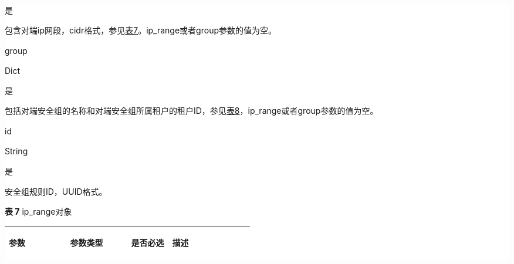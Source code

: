 <td class="cellrowborder" valign="top" width="16.919999999999998%" headers="mcps1.2.5.1.3 "><p id="zh-cn_topic_0057972664_p1936994116194"><a name="zh-cn_topic_0057972664_p1936994116194"></a><a name="zh-cn_topic_0057972664_p1936994116194"></a>是</p>
</td>
<td class="cellrowborder" valign="top" width="33.08%" headers="mcps1.2.5.1.4 "><p id="zh-cn_topic_0057972664_p5897723816194"><a name="zh-cn_topic_0057972664_p5897723816194"></a><a name="zh-cn_topic_0057972664_p5897723816194"></a>包含对端ip网段，cidr格式，参见<a href="#zh-cn_topic_0057972664_table4101480163218">表7</a>。ip_range或者group参数的值为空。</p>
</td>
</tr>
<tr id="zh-cn_topic_0057972664_row18301082"><td class="cellrowborder" valign="top" width="25%" headers="mcps1.2.5.1.1 "><p id="zh-cn_topic_0057972664_p3354966816194"><a name="zh-cn_topic_0057972664_p3354966816194"></a><a name="zh-cn_topic_0057972664_p3354966816194"></a>group</p>
</td>
<td class="cellrowborder" valign="top" width="25%" headers="mcps1.2.5.1.2 "><p id="zh-cn_topic_0057972664_p6004111716194"><a name="zh-cn_topic_0057972664_p6004111716194"></a><a name="zh-cn_topic_0057972664_p6004111716194"></a>Dict</p>
</td>
<td class="cellrowborder" valign="top" width="16.919999999999998%" headers="mcps1.2.5.1.3 "><p id="zh-cn_topic_0057972664_p99768016194"><a name="zh-cn_topic_0057972664_p99768016194"></a><a name="zh-cn_topic_0057972664_p99768016194"></a>是</p>
</td>
<td class="cellrowborder" valign="top" width="33.08%" headers="mcps1.2.5.1.4 "><p id="zh-cn_topic_0057972664_p5918086916194"><a name="zh-cn_topic_0057972664_p5918086916194"></a><a name="zh-cn_topic_0057972664_p5918086916194"></a>包括对端安全组的名称和对端安全组所属租户的租户ID，参见<a href="#zh-cn_topic_0057972664_table9527961163416">表8</a>，ip_range或者group参数的值为空。</p>
</td>
</tr>
<tr id="zh-cn_topic_0057972664_row3099778"><td class="cellrowborder" valign="top" width="25%" headers="mcps1.2.5.1.1 "><p id="zh-cn_topic_0057972664_p2717504716194"><a name="zh-cn_topic_0057972664_p2717504716194"></a><a name="zh-cn_topic_0057972664_p2717504716194"></a>id</p>
</td>
<td class="cellrowborder" valign="top" width="25%" headers="mcps1.2.5.1.2 "><p id="zh-cn_topic_0057972664_p3013279116194"><a name="zh-cn_topic_0057972664_p3013279116194"></a><a name="zh-cn_topic_0057972664_p3013279116194"></a>String</p>
</td>
<td class="cellrowborder" valign="top" width="16.919999999999998%" headers="mcps1.2.5.1.3 "><p id="zh-cn_topic_0057972664_p3766317216194"><a name="zh-cn_topic_0057972664_p3766317216194"></a><a name="zh-cn_topic_0057972664_p3766317216194"></a>是</p>
</td>
<td class="cellrowborder" valign="top" width="33.08%" headers="mcps1.2.5.1.4 "><p id="zh-cn_topic_0057972664_p5953487016194"><a name="zh-cn_topic_0057972664_p5953487016194"></a><a name="zh-cn_topic_0057972664_p5953487016194"></a>安全组规则ID，UUID格式。</p>
</td>
</tr>
</tbody>
</table>

**表 7**  ip\_range对象

<a name="zh-cn_topic_0057972664_table4101480163218"></a>
<table><thead align="left"><tr id="zh-cn_topic_0057972664_row55642344163218"><th class="cellrowborder" valign="top" width="25%" id="mcps1.2.5.1.1"><p id="p17249416128"><a name="p17249416128"></a><a name="p17249416128"></a>参数</p>
</th>
<th class="cellrowborder" valign="top" width="24.81%" id="mcps1.2.5.1.2"><p id="p272414151210"><a name="p272414151210"></a><a name="p272414151210"></a>参数类型</p>
</th>
<th class="cellrowborder" valign="top" width="16.73%" id="mcps1.2.5.1.3"><p id="p2724941171218"><a name="p2724941171218"></a><a name="p2724941171218"></a>是否必选</p>
</th>
<th class="cellrowborder" valign="top" width="33.46%" id="mcps1.2.5.1.4"><p id="p47247419120"><a name="p47247419120"></a><a name="p47247419120"></a>描述</p>
</th>